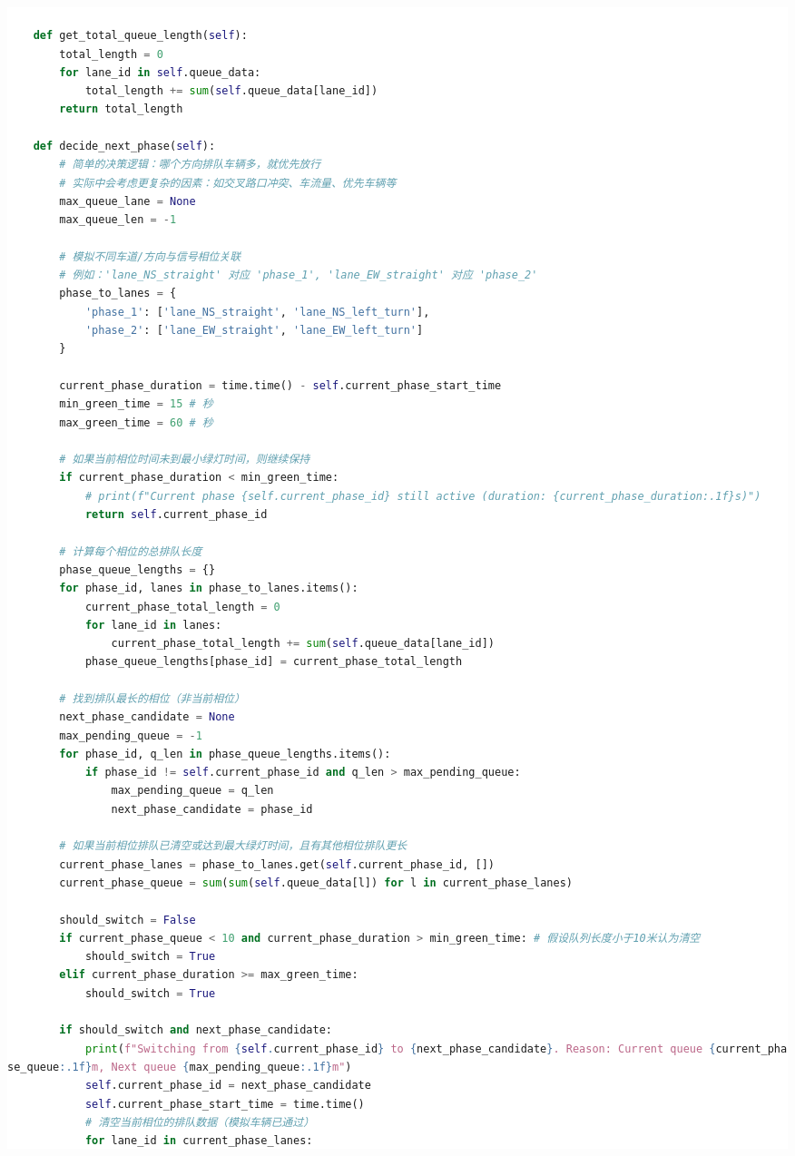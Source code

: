 ```python

    def get_total_queue_length(self):
        total_length = 0
        for lane_id in self.queue_data:
            total_length += sum(self.queue_data[lane_id])
        return total_length

    def decide_next_phase(self):
        # 简单的决策逻辑：哪个方向排队车辆多，就优先放行
        # 实际中会考虑更复杂的因素：如交叉路口冲突、车流量、优先车辆等
        max_queue_lane = None
        max_queue_len = -1
        
        # 模拟不同车道/方向与信号相位关联
        # 例如：'lane_NS_straight' 对应 'phase_1', 'lane_EW_straight' 对应 'phase_2'
        phase_to_lanes = {
            'phase_1': ['lane_NS_straight', 'lane_NS_left_turn'],
            'phase_2': ['lane_EW_straight', 'lane_EW_left_turn']
        }

        current_phase_duration = time.time() - self.current_phase_start_time
        min_green_time = 15 # 秒
        max_green_time = 60 # 秒

        # 如果当前相位时间未到最小绿灯时间，则继续保持
        if current_phase_duration < min_green_time:
            # print(f"Current phase {self.current_phase_id} still active (duration: {current_phase_duration:.1f}s)")
            return self.current_phase_id

        # 计算每个相位的总排队长度
        phase_queue_lengths = {}
        for phase_id, lanes in phase_to_lanes.items():
            current_phase_total_length = 0
            for lane_id in lanes:
                current_phase_total_length += sum(self.queue_data[lane_id])
            phase_queue_lengths[phase_id] = current_phase_total_length
        
        # 找到排队最长的相位（非当前相位）
        next_phase_candidate = None
        max_pending_queue = -1
        for phase_id, q_len in phase_queue_lengths.items():
            if phase_id != self.current_phase_id and q_len > max_pending_queue:
                max_pending_queue = q_len
                next_phase_candidate = phase_id

        # 如果当前相位排队已清空或达到最大绿灯时间，且有其他相位排队更长
        current_phase_lanes = phase_to_lanes.get(self.current_phase_id, [])
        current_phase_queue = sum(sum(self.queue_data[l]) for l in current_phase_lanes)
        
        should_switch = False
        if current_phase_queue < 10 and current_phase_duration > min_green_time: # 假设队列长度小于10米认为清空
            should_switch = True
        elif current_phase_duration >= max_green_time:
            should_switch = True

        if should_switch and next_phase_candidate:
            print(f"Switching from {self.current_phase_id} to {next_phase_candidate}. Reason: Current queue {current_phase_queue:.1f}m, Next queue {max_pending_queue:.1f}m")
            self.current_phase_id = next_phase_candidate
            self.current_phase_start_time = time.time()
            # 清空当前相位的排队数据（模拟车辆已通过）
            for lane_id in current_phase_lanes:
```